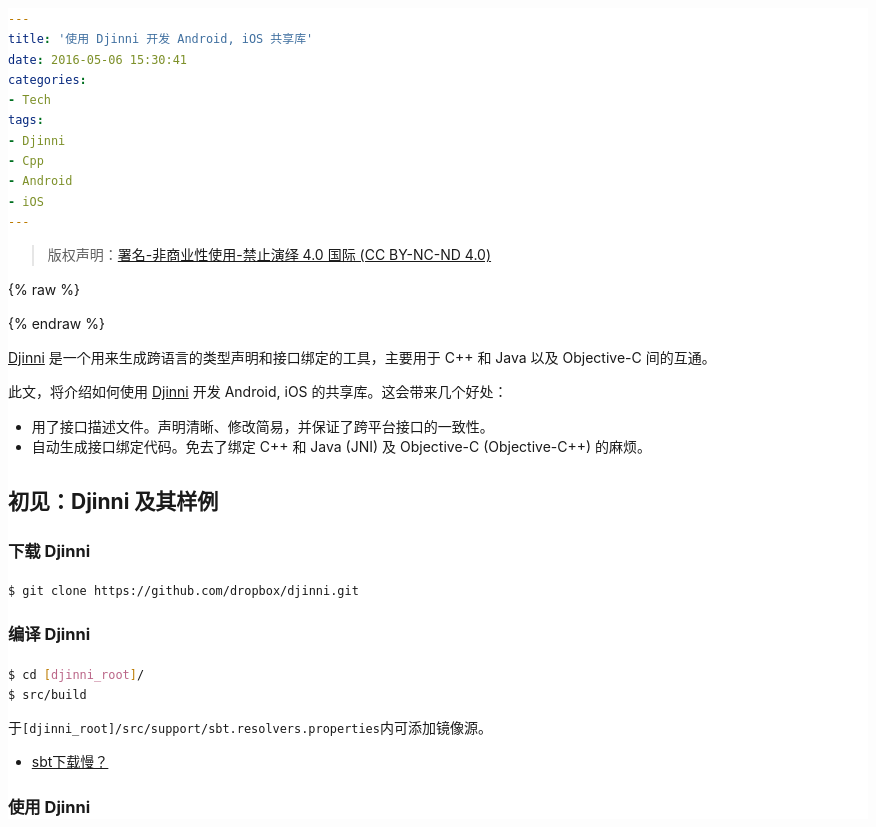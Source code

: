 ```yaml
---
title: '使用 Djinni 开发 Android, iOS 共享库'
date: 2016-05-06 15:30:41
categories:
- Tech
tags:
- Djinni
- Cpp
- Android
- iOS
---
```


> 版权声明：[署名-非商业性使用-禁止演绎 4.0 国际 (CC BY-NC-ND 4.0)](http://creativecommons.org/licenses/by-nc-nd/4.0/deed.zh)

{% raw %}
<style type="text/css">
.post-body .fancybox img {
    margin: 0 auto 25px;
}
</style>
{% endraw %}


[Djinni]: https://github.com/dropbox/djinni


[Djinni][] 是一个用来生成跨语言的类型声明和接口绑定的工具，主要用于 C++ 和 Java 以及 Objective-C 间的互通。

此文，将介绍如何使用 [Djinni][] 开发 Android, iOS 的共享库。这会带来几个好处：

* 用了接口描述文件。声明清晰、修改简易，并保证了跨平台接口的一致性。
* 自动生成接口绑定代码。免去了绑定 C++ 和 Java (JNI) 及 Objective-C (Objective-C++) 的麻烦。


## 初见：Djinni 及其样例

### 下载 Djinni

``` bash
$ git clone https://github.com/dropbox/djinni.git
```

### 编译 Djinni

``` bash
$ cd [djinni_root]/
$ src/build
```

于`[djinni_root]/src/support/sbt.resolvers.properties`内可添加镜像源。

* [sbt下载慢？](http://www.zhihu.com/question/31158252)

### 使用 Djinni
